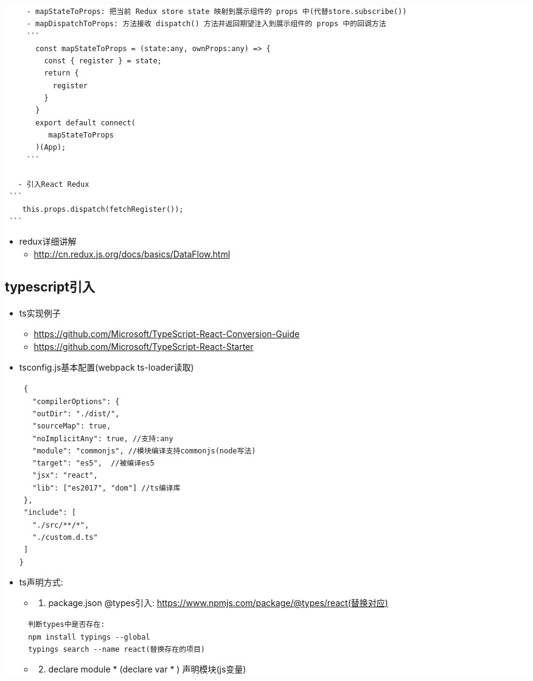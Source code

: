          - mapStateToProps: 把当前 Redux store state 映射到展示组件的 props 中(代替store.subscribe())
         - mapDispatchToProps: 方法接收 dispatch() 方法并返回期望注入到展示组件的 props 中的回调方法
         ```
           const mapStateToProps = (state:any, ownProps:any) => {
             const { register } = state;
             return {
               register
             }
           }
           export default connect(
              mapStateToProps
           )(App);
         ```
         
       - 引入React Redux
     ```
        this.props.dispatch(fetchRegister());
     ```
   - redux详细讲解
     -  http://cn.redux.js.org/docs/basics/DataFlow.html

## typescript引入
   - ts实现例子
     - https://github.com/Microsoft/TypeScript-React-Conversion-Guide
     - https://github.com/Microsoft/TypeScript-React-Starter

   - tsconfig.js基本配置(webpack ts-loader读取)
     ```
      {
        "compilerOptions": {
        "outDir": "./dist/", 
        "sourceMap": true,
        "noImplicitAny": true, //支持:any
        "module": "commonjs", //模块编译支持commonjs(node写法)
        "target": "es5",  //被编译es5
        "jsx": "react",
        "lib": ["es2017", "dom"] //ts编译库
      },
      "include": [
        "./src/**/*",
        "./custom.d.ts"
      ]
     }
     ```
   - ts声明方式:
     - 1)  package.json @types引入: https://www.npmjs.com/package/@types/react(替换对应)
     ```
       判断types中是否存在:
       npm install typings --global
       typings search --name react(替换存在的项目)
     ```
      - 2) declare module * (declare var * ) 声明模块(js变量)
